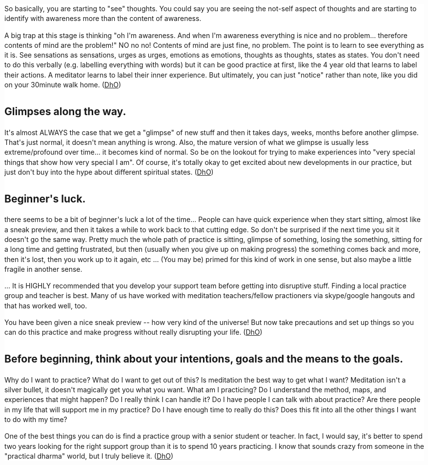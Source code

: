 So basically, you are starting to "see" thoughts. You could say you are seeing the not-self aspect of thoughts and are starting to identify with awareness more than the content of awareness.

A big trap at this stage is thinking "oh I'm awareness. And when I'm awareness everything is nice and no problem... therefore contents of mind are the problem!" NO no no!  Contents of mind are just fine, no problem. The point is to learn to see everything as it is. See sensations as sensations, urges as urges, emotions as emotions, thoughts as thoughts, states as states. You don't need to do this verbally (e.g. labelling everything with words) but it can be good practice at first, like the 4 year old that learns to label their actions. A meditator learns to label their inner experience. But ultimately, you can just "notice" rather than note, like you did on your 30minute walk home. ([DhO](https://www.dharmaoverground.org/discussion/-/message_boards/message/7807440))

## Glimpses along the way.

It's almost ALWAYS the case that we get a "glimpse" of new stuff and then it takes days, weeks, months before another glimpse. That's just normal, it doesn't mean anything is wrong. Also, the mature version of what we glimpse is usually less extreme/profound over time... it becomes kind of normal. So be on the lookout for trying to make experiences into "very special things that show how very special I am".  Of course, it's totally okay to get excited about new developments in our practice, but just don't buy into the hype about different spiritual states. ([DhO](https://www.dharmaoverground.org/discussion/-/message_boards/message/7807440))

## Beginner's luck.

there seems to be a bit of beginner's luck a lot of the time... People can have quick experience when they start sitting, almost like a sneak preview, and then it takes a while to work back to that cutting edge. So don't be surprised if the next time you sit it doesn't go the same way. Pretty much the whole path of practice is sitting, glimpse of something, losing the something, sitting for a long time and getting frustrated, but then (usually when you give up on making progress) the something comes back and more, then it's lost, then you work up to it again, etc ... (You may be) primed for this kind of work in one sense, but also maybe a little fragile in another sense.

 ... It is HIGHLY recommended that you develop your support team before getting into disruptive stuff. Finding a local practice group and teacher is best. Many of us have worked with meditation teachers/fellow practioners via skype/google hangouts and that has worked well, too.

 You have been given a nice sneak preview -- how very kind of the universe! But now take precautions and set up things so you can do this practice and make progress without really disrupting your life. ([DhO](https://www.dharmaoverground.org/discussion/-/message_boards/message/6727234))

## Before beginning, think about your intentions, goals and the means to the goals.

Why do I want to practice? What do I want to get out of this? Is meditation the best way to get what I want? Meditation isn't a silver bullet, it doesn't magically get you what you want. What am I practicing? Do I understand the method, maps, and experiences that might happen? Do I really think I can handle it? Do I have people I can talk with about practice? Are there people in my life that will support me in my practice? Do I have enough time to really do this? Does this fit into all the other things I want to do with my time?

 One of the best things you can do is find a practice group with a senior student or teacher. In fact, I would say, it's better to spend two years looking for the right support group than it is to spend 10 years practicing. I know that sounds crazy from someone in the "practical dharma" world, but I truly believe it. ([DhO](https://www.dharmaoverground.org/discussion/-/message_boards/message/5878991))
